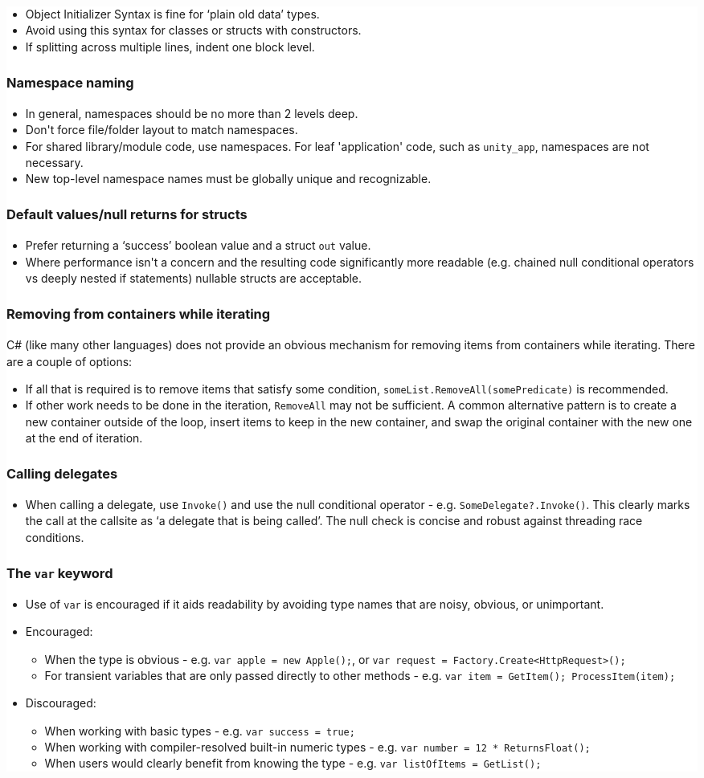 *   Object Initializer Syntax is fine for ‘plain old data’ types.
*   Avoid using this syntax for classes or structs with constructors.
*   If splitting across multiple lines, indent one block level.

### Namespace naming

*   In general, namespaces should be no more than 2 levels deep.
*   Don't force file/folder layout to match namespaces.
*   For shared library/module code, use namespaces. For leaf 'application' code,
    such as `unity_app`, namespaces are not necessary.
*   New top-level namespace names must be globally unique and recognizable.

### Default values/null returns for structs

*   Prefer returning a ‘success’ boolean value and a struct `out` value.
*   Where performance isn't a concern and the resulting code significantly more
    readable (e.g. chained null conditional operators vs deeply nested if
    statements) nullable structs are acceptable.

### Removing from containers while iterating

C# (like many other languages) does not provide an obvious mechanism for
removing items from containers while iterating. There are a couple of options:

*   If all that is required is to remove items that satisfy some condition,
    `someList.RemoveAll(somePredicate)` is recommended.
*   If other work needs to be done in the iteration, `RemoveAll` may not be
    sufficient. A common alternative pattern is to create a new container
    outside of the loop, insert items to keep in the new container, and swap the
    original container with the new one at the end of iteration.

### Calling delegates

*   When calling a delegate, use `Invoke()` and use the null conditional
    operator - e.g. `SomeDelegate?.Invoke()`. This clearly marks the call at the
    callsite as ‘a delegate that is being called’. The null check is concise and
    robust against threading race conditions.

### The `var` keyword

*   Use of `var` is encouraged if it aids readability by avoiding type names
    that are noisy, obvious, or unimportant.
*   Encouraged:

    *   When the type is obvious - e.g. `var apple = new Apple();`, or `var
        request = Factory.Create<HttpRequest>();`
    *   For transient variables that are only passed directly to other methods -
        e.g. `var item = GetItem(); ProcessItem(item);`

*   Discouraged:

    *   When working with basic types - e.g. `var success = true;`
    *   When working with compiler-resolved built-in numeric types - e.g. `var
        number = 12 * ReturnsFloat();`
    *   When users would clearly benefit from knowing the type - e.g. `var
        listOfItems = GetList();`

